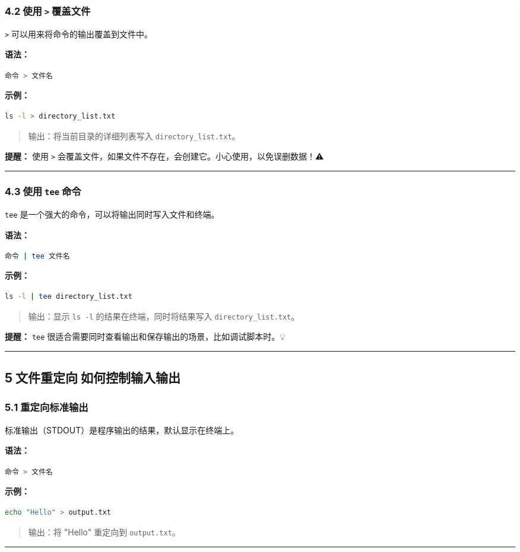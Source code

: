 
### 4.2️ 使用 `>` 覆盖文件

`>` 可以用来将命令的输出覆盖到文件中。

**语法：**
```bash
命令 > 文件名
```

**示例：**
```bash
ls -l > directory_list.txt
```
> 输出：将当前目录的详细列表写入 `directory_list.txt`。

**提醒：** 使用 `>` 会覆盖文件，如果文件不存在，会创建它。小心使用，以免误删数据！⚠️

---

### 4.3️ 使用 `tee` 命令

`tee` 是一个强大的命令，可以将输出同时写入文件和终端。

**语法：**
```bash
命令 | tee 文件名
```

**示例：**
```bash
ls -l | tee directory_list.txt
```
> 输出：显示 `ls -l` 的结果在终端，同时将结果写入 `directory_list.txt`。

**提醒：** `tee` 很适合需要同时查看输出和保存输出的场景，比如调试脚本时。💡

---

## 5 文件重定向 如何控制输入输出

### 5.1️ 重定向标准输出

标准输出（STDOUT）是程序输出的结果，默认显示在终端上。

**语法：**
```bash
命令 > 文件名
```

**示例：**
```bash
echo "Hello" > output.txt
```
> 输出：将 "Hello" 重定向到 `output.txt`。

---
